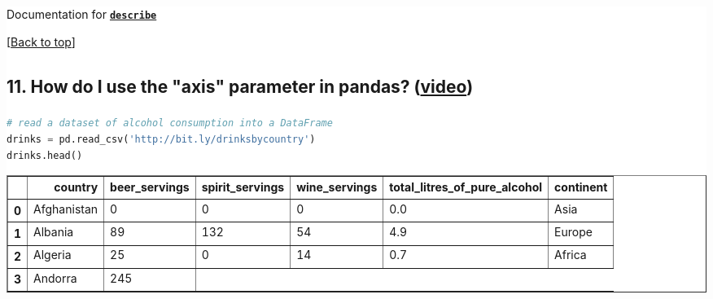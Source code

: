 </div>



Documentation for [**`describe`**](http://pandas.pydata.org/pandas-docs/stable/generated/pandas.DataFrame.describe.html)

[<a href="#Python-pandas-Q&A-video-series-by-Data-School">Back to top</a>]

## 11. How do I use the "axis" parameter in pandas? ([video](https://www.youtube.com/watch?v=PtO3t6ynH-8&list=PL5-da3qGB5ICCsgW1MxlZ0Hq8LL5U3u9y&index=11))


```python
# read a dataset of alcohol consumption into a DataFrame
drinks = pd.read_csv('http://bit.ly/drinksbycountry')
drinks.head()
```




<div>
<table border="1" class="dataframe">
  <thead>
    <tr style="text-align: right;">
      <th></th>
      <th>country</th>
      <th>beer_servings</th>
      <th>spirit_servings</th>
      <th>wine_servings</th>
      <th>total_litres_of_pure_alcohol</th>
      <th>continent</th>
    </tr>
  </thead>
  <tbody>
    <tr>
      <th>0</th>
      <td>Afghanistan</td>
      <td>0</td>
      <td>0</td>
      <td>0</td>
      <td>0.0</td>
      <td>Asia</td>
    </tr>
    <tr>
      <th>1</th>
      <td>Albania</td>
      <td>89</td>
      <td>132</td>
      <td>54</td>
      <td>4.9</td>
      <td>Europe</td>
    </tr>
    <tr>
      <th>2</th>
      <td>Algeria</td>
      <td>25</td>
      <td>0</td>
      <td>14</td>
      <td>0.7</td>
      <td>Africa</td>
    </tr>
    <tr>
      <th>3</th>
      <td>Andorra</td>
      <td>245</td>